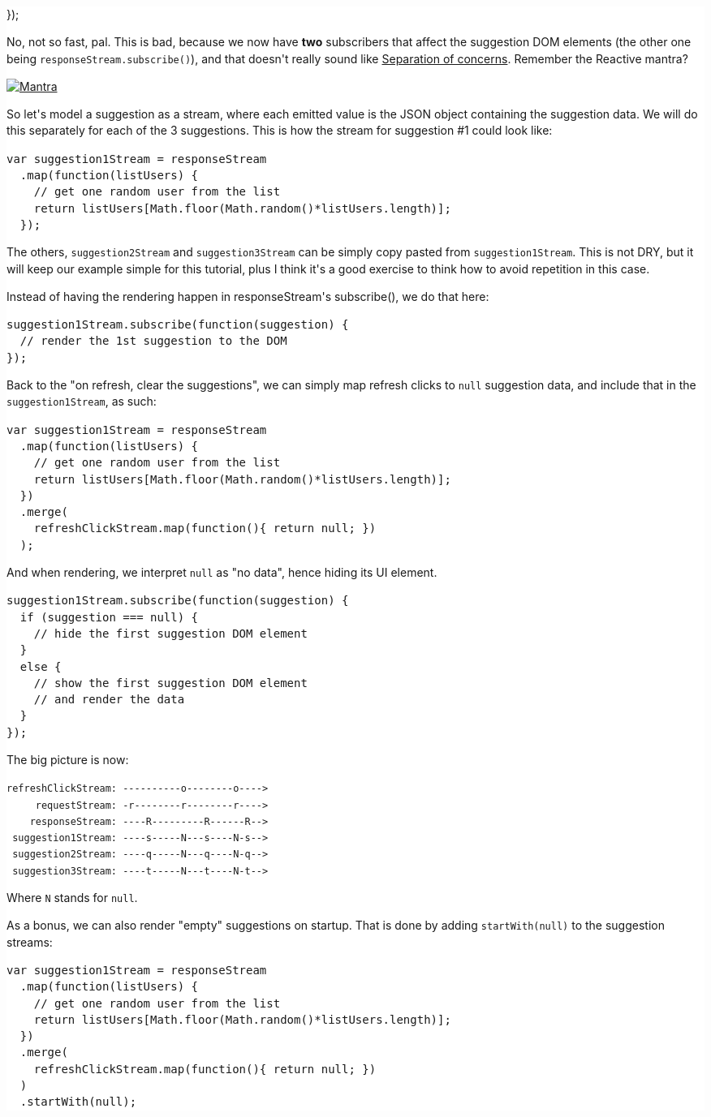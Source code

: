 });</pre></div>
<p>No, not so fast, pal. This is bad, because we now have <strong>two</strong> subscribers that affect the suggestion DOM elements (the other one being <code>responseStream.subscribe()</code>), and that doesn't really sound like <a href="https://en.wikipedia.org/wiki/Separation_of_concerns" target="_blank">Separation of concerns</a>. Remember the Reactive mantra?</p>
<p><a href="https://camo.githubusercontent.com/e581baffb3db3e4f749350326af32de8d5ba4363/687474703a2f2f692e696d6775722e636f6d2f4149696d5138432e6a7067" target="_blank" class="readableLinkWithLargeImage"><div class="readableLargeImageContainer"><img src="https://camo.githubusercontent.com/e581baffb3db3e4f749350326af32de8d5ba4363/687474703a2f2f692e696d6775722e636f6d2f4149696d5138432e6a7067" alt="Mantra" /></div></a></p>
<p>So let's model a suggestion as a stream, where each emitted value is the JSON object containing the suggestion data. We will do this separately for each of the 3 suggestions. This is how the stream for suggestion #1 could look like:</p>
<div><pre>var suggestion1Stream = responseStream
  .map(function(listUsers) {
    // get one random user from the list
    return listUsers[Math.floor(Math.random()*listUsers.length)];
  });</pre></div>
<p>The others, <code>suggestion2Stream</code> and <code>suggestion3Stream</code> can be simply copy pasted from <code>suggestion1Stream</code>. This is not DRY, but it will keep our example simple for this tutorial, plus I think it's a good exercise to think how to avoid repetition in this case.</p>
<p>Instead of having the rendering happen in responseStream's subscribe(), we do that here:</p>
<div><pre>suggestion1Stream.subscribe(function(suggestion) {
  // render the 1st suggestion to the DOM
});</pre></div>
<p>Back to the "on refresh, clear the suggestions", we can simply map refresh clicks to <code>null</code> suggestion data, and include that in the <code>suggestion1Stream</code>, as such:</p>
<div><pre>var suggestion1Stream = responseStream
  .map(function(listUsers) {
    // get one random user from the list
    return listUsers[Math.floor(Math.random()*listUsers.length)];
  })
  .merge(
    refreshClickStream.map(function(){ return null; })
  );</pre></div>
<p>And when rendering, we interpret <code>null</code> as "no data", hence hiding its UI element.</p>
<div><pre>suggestion1Stream.subscribe(function(suggestion) {
  if (suggestion === null) {
    // hide the first suggestion DOM element
  }
  else {
    // show the first suggestion DOM element
    // and render the data
  }
});</pre></div>
<p>The big picture is now:</p>
<pre><code>refreshClickStream: ----------o--------o----&gt;
     requestStream: -r--------r--------r----&gt;
    responseStream: ----R---------R------R--&gt;   
 suggestion1Stream: ----s-----N---s----N-s--&gt;
 suggestion2Stream: ----q-----N---q----N-q--&gt;
 suggestion3Stream: ----t-----N---t----N-t--&gt;
</code></pre>
<p>Where <code>N</code> stands for <code>null</code>.</p>
<p>As a bonus, we can also render "empty" suggestions on startup. That is done by adding <code>startWith(null)</code> to the suggestion streams:</p>
<div><pre>var suggestion1Stream = responseStream
  .map(function(listUsers) {
    // get one random user from the list
    return listUsers[Math.floor(Math.random()*listUsers.length)];
  })
  .merge(
    refreshClickStream.map(function(){ return null; })
  )
  .startWith(null);</pre></div>